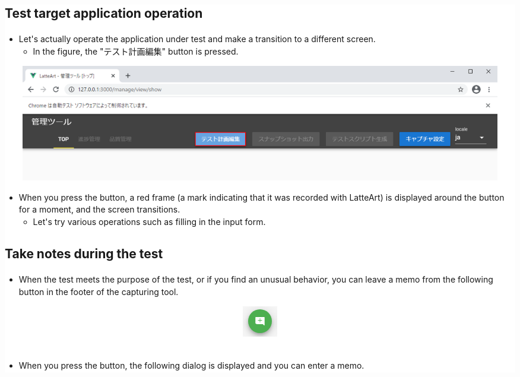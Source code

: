 ## Test target application operation

- Let's actually operate the application under test and make a transition to a different screen.
  - In the figure, the "テスト計画編集" button is pressed.

<div align="center">
<img src="./images/record-operation.png" width="800"/> 
</div>

- When you press the button, a red frame (a mark indicating that it was recorded with LatteArt) is displayed around the button for a moment, and the screen transitions.
  - Let's try various operations such as filling in the input form.

## Take notes during the test

- When the test meets the purpose of the test, or if you find an unusual behavior, you can leave a memo from the following button in the footer of the capturing tool.

<div align="center">
<img src="./images/add-note-button.png"/>
</div><br>

- When you press the button, the following dialog is displayed and you can enter a memo.

<div align="center">